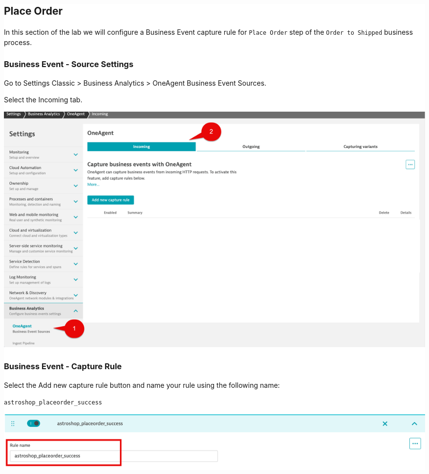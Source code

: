 ## Place Order

In this section of the lab we will configure a Business Event capture rule for `Place Order` step of the `Order to Shipped` business process.

### Business Event - Source Settings

Go to Settings Classic > Business Analytics > OneAgent Business Event Sources.

Select the Incoming tab.

![Rule 1](../../../assets/images/02_bizevents_oneagent_rule_1.png)

### Business Event - Capture Rule

Select the Add new capture rule button and name your rule using the following name: 

```text
astroshop_placeorder_success
```

![Rule Name](../../../assets/images/02_bizevents_oneagent_placeorder_success_rule_1.png)

